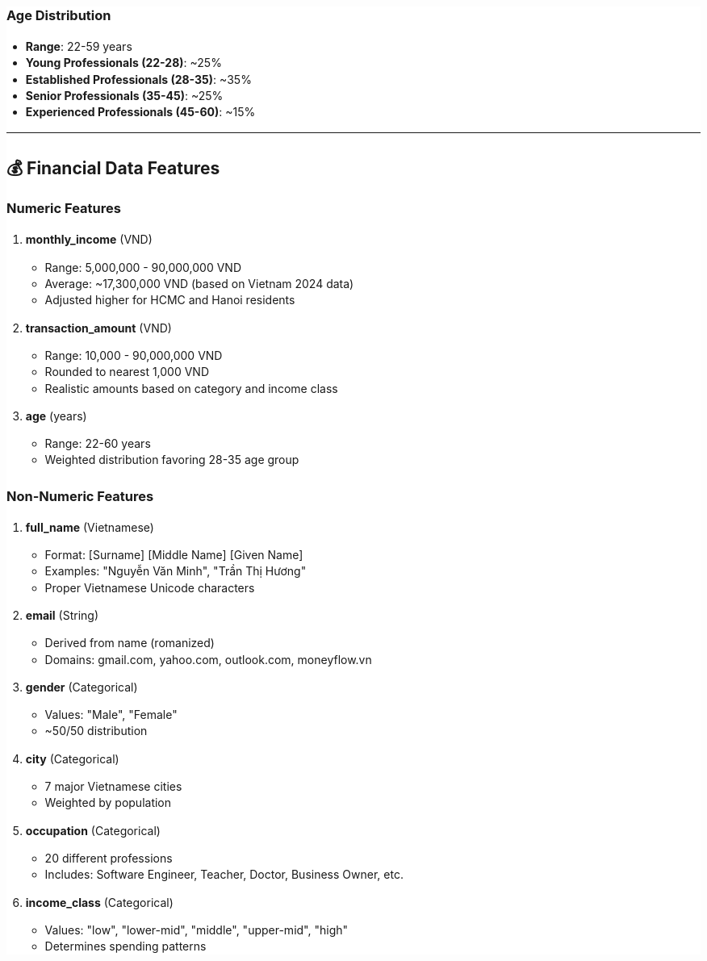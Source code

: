 ### Age Distribution
- **Range**: 22-59 years
- **Young Professionals (22-28)**: ~25%
- **Established Professionals (28-35)**: ~35%
- **Senior Professionals (35-45)**: ~25%
- **Experienced Professionals (45-60)**: ~15%

---

## 💰 Financial Data Features

### Numeric Features

1. **monthly_income** (VND)
   - Range: 5,000,000 - 90,000,000 VND
   - Average: ~17,300,000 VND (based on Vietnam 2024 data)
   - Adjusted higher for HCMC and Hanoi residents

2. **transaction_amount** (VND)
   - Range: 10,000 - 90,000,000 VND
   - Rounded to nearest 1,000 VND
   - Realistic amounts based on category and income class

3. **age** (years)
   - Range: 22-60 years
   - Weighted distribution favoring 28-35 age group

### Non-Numeric Features

1. **full_name** (Vietnamese)
   - Format: [Surname] [Middle Name] [Given Name]
   - Examples: "Nguyễn Văn Minh", "Trần Thị Hương"
   - Proper Vietnamese Unicode characters

2. **email** (String)
   - Derived from name (romanized)
   - Domains: gmail.com, yahoo.com, outlook.com, moneyflow.vn

3. **gender** (Categorical)
   - Values: "Male", "Female"
   - ~50/50 distribution

4. **city** (Categorical)
   - 7 major Vietnamese cities
   - Weighted by population

5. **occupation** (Categorical)
   - 20 different professions
   - Includes: Software Engineer, Teacher, Doctor, Business Owner, etc.

6. **income_class** (Categorical)
   - Values: "low", "lower-mid", "middle", "upper-mid", "high"
   - Determines spending patterns
